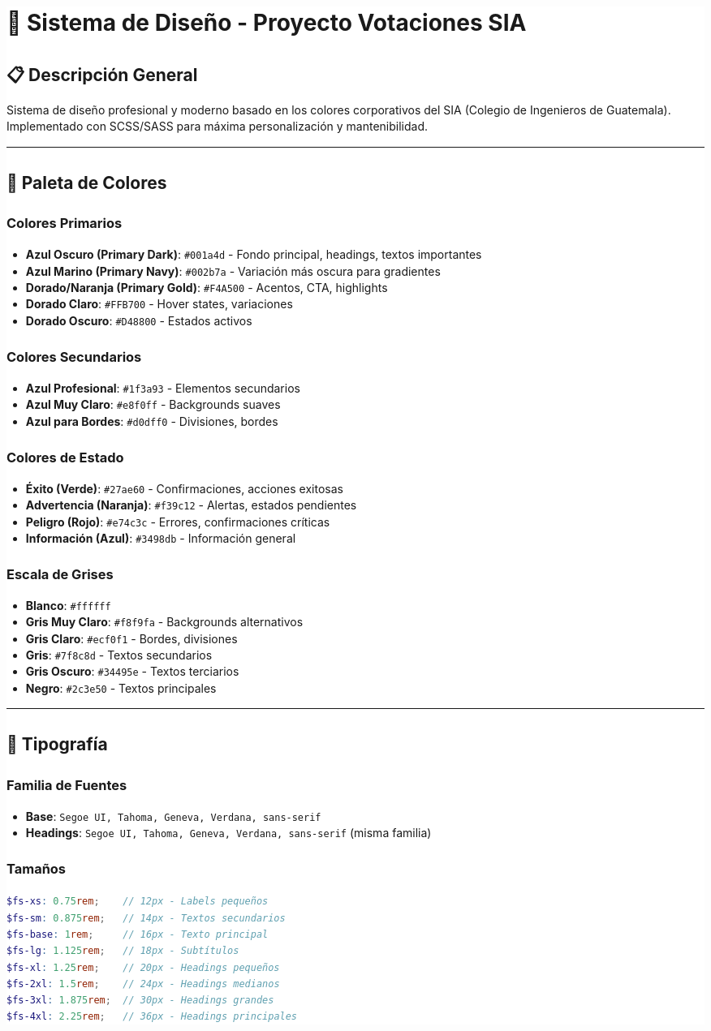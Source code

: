 # 🎨 Sistema de Diseño - Proyecto Votaciones SIA

## 📋 Descripción General

Sistema de diseño profesional y moderno basado en los colores corporativos del SIA (Colegio de Ingenieros de Guatemala). Implementado con SCSS/SASS para máxima personalización y mantenibilidad.

---

## 🎯 Paleta de Colores

### Colores Primarios
- **Azul Oscuro (Primary Dark)**: `#001a4d` - Fondo principal, headings, textos importantes
- **Azul Marino (Primary Navy)**: `#002b7a` - Variación más oscura para gradientes
- **Dorado/Naranja (Primary Gold)**: `#F4A500` - Acentos, CTA, highlights
- **Dorado Claro**: `#FFB700` - Hover states, variaciones
- **Dorado Oscuro**: `#D48800` - Estados activos

### Colores Secundarios
- **Azul Profesional**: `#1f3a93` - Elementos secundarios
- **Azul Muy Claro**: `#e8f0ff` - Backgrounds suaves
- **Azul para Bordes**: `#d0dff0` - Divisiones, bordes

### Colores de Estado
- **Éxito (Verde)**: `#27ae60` - Confirmaciones, acciones exitosas
- **Advertencia (Naranja)**: `#f39c12` - Alertas, estados pendientes
- **Peligro (Rojo)**: `#e74c3c` - Errores, confirmaciones críticas
- **Información (Azul)**: `#3498db` - Información general

### Escala de Grises
- **Blanco**: `#ffffff`
- **Gris Muy Claro**: `#f8f9fa` - Backgrounds alternativos
- **Gris Claro**: `#ecf0f1` - Bordes, divisiones
- **Gris**: `#7f8c8d` - Textos secundarios
- **Gris Oscuro**: `#34495e` - Textos terciarios
- **Negro**: `#2c3e50` - Textos principales

---

## 📐 Tipografía

### Familia de Fuentes
- **Base**: `Segoe UI, Tahoma, Geneva, Verdana, sans-serif`
- **Headings**: `Segoe UI, Tahoma, Geneva, Verdana, sans-serif` (misma familia)

### Tamaños
```scss
$fs-xs: 0.75rem;    // 12px - Labels pequeños
$fs-sm: 0.875rem;   // 14px - Textos secundarios
$fs-base: 1rem;     // 16px - Texto principal
$fs-lg: 1.125rem;   // 18px - Subtítulos
$fs-xl: 1.25rem;    // 20px - Headings pequeños
$fs-2xl: 1.5rem;    // 24px - Headings medianos
$fs-3xl: 1.875rem;  // 30px - Headings grandes
$fs-4xl: 2.25rem;   // 36px - Headings principales
```
